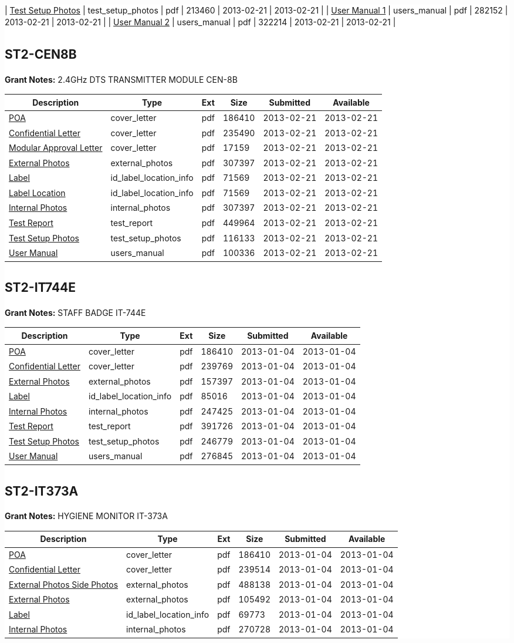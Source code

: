 | [Test Setup Photos](ST2-DM32Y/04158b7ca7610575afc3731b25a7ac66/1904152.pdf) | test_setup_photos | pdf | 213460 | 2013-02-21 | 2013-02-21 |
| [User Manual 1](ST2-DM32Y/04158b7ca7610575afc3731b25a7ac66/1904155.pdf) | users_manual | pdf | 282152 | 2013-02-21 | 2013-02-21 |
| [User Manual 2](ST2-DM32Y/04158b7ca7610575afc3731b25a7ac66/1904156.pdf) | users_manual | pdf | 322214 | 2013-02-21 | 2013-02-21 |
## ST2-CEN8B
**Grant Notes:** 2.4GHz DTS TRANSMITTER MODULE CEN-8B

| Description | Type | Ext | Size | Submitted | Available |
| ----------- | ---- | --- | ---- | --------- | --------- |
| [POA](ST2-CEN8B/a964c4ca137684e20b88e08766c69b6c/1874093.pdf) | cover_letter | pdf | 186410 | 2013-02-21 | 2013-02-21 |
| [Confidential Letter](ST2-CEN8B/a964c4ca137684e20b88e08766c69b6c/1904116.pdf) | cover_letter | pdf | 235490 | 2013-02-21 | 2013-02-21 |
| [Modular Approval Letter](ST2-CEN8B/a964c4ca137684e20b88e08766c69b6c/1904117.pdf) | cover_letter | pdf | 17159 | 2013-02-21 | 2013-02-21 |
| [External Photos](ST2-CEN8B/a964c4ca137684e20b88e08766c69b6c/1904120.pdf) | external_photos | pdf | 307397 | 2013-02-21 | 2013-02-21 |
| [Label](ST2-CEN8B/a964c4ca137684e20b88e08766c69b6c/1904118.pdf) | id_label_location_info | pdf | 71569 | 2013-02-21 | 2013-02-21 |
| [Label Location](ST2-CEN8B/a964c4ca137684e20b88e08766c69b6c/1904118.pdf) | id_label_location_info | pdf | 71569 | 2013-02-21 | 2013-02-21 |
| [Internal Photos](ST2-CEN8B/a964c4ca137684e20b88e08766c69b6c/1904120.pdf) | internal_photos | pdf | 307397 | 2013-02-21 | 2013-02-21 |
| [Test Report](ST2-CEN8B/a964c4ca137684e20b88e08766c69b6c/1904124.pdf) | test_report | pdf | 449964 | 2013-02-21 | 2013-02-21 |
| [Test Setup Photos](ST2-CEN8B/a964c4ca137684e20b88e08766c69b6c/1904119.pdf) | test_setup_photos | pdf | 116133 | 2013-02-21 | 2013-02-21 |
| [User Manual](ST2-CEN8B/a964c4ca137684e20b88e08766c69b6c/1904123.pdf) | users_manual | pdf | 100336 | 2013-02-21 | 2013-02-21 |
## ST2-IT744E
**Grant Notes:** STAFF BADGE IT-744E

| Description | Type | Ext | Size | Submitted | Available |
| ----------- | ---- | --- | ---- | --------- | --------- |
| [POA](ST2-IT744E/36d1d583a6533c982d7d77bc7e084031/1874093.pdf) | cover_letter | pdf | 186410 | 2013-01-04 | 2013-01-04 |
| [Confidential Letter](ST2-IT744E/36d1d583a6533c982d7d77bc7e084031/1874094.pdf) | cover_letter | pdf | 239769 | 2013-01-04 | 2013-01-04 |
| [External Photos](ST2-IT744E/36d1d583a6533c982d7d77bc7e084031/1874096.pdf) | external_photos | pdf | 157397 | 2013-01-04 | 2013-01-04 |
| [Label](ST2-IT744E/36d1d583a6533c982d7d77bc7e084031/1874099.pdf) | id_label_location_info | pdf | 85016 | 2013-01-04 | 2013-01-04 |
| [Internal Photos](ST2-IT744E/36d1d583a6533c982d7d77bc7e084031/1874097.pdf) | internal_photos | pdf | 247425 | 2013-01-04 | 2013-01-04 |
| [Test Report](ST2-IT744E/36d1d583a6533c982d7d77bc7e084031/1874100.pdf) | test_report | pdf | 391726 | 2013-01-04 | 2013-01-04 |
| [Test Setup Photos](ST2-IT744E/36d1d583a6533c982d7d77bc7e084031/1874098.pdf) | test_setup_photos | pdf | 246779 | 2013-01-04 | 2013-01-04 |
| [User Manual](ST2-IT744E/36d1d583a6533c982d7d77bc7e084031/1874095.pdf) | users_manual | pdf | 276845 | 2013-01-04 | 2013-01-04 |
## ST2-IT373A
**Grant Notes:** HYGIENE MONITOR IT-373A

| Description | Type | Ext | Size | Submitted | Available |
| ----------- | ---- | --- | ---- | --------- | --------- |
| [POA](ST2-IT373A/c421a69c4337f9d3faded0f37be9378f/1874093.pdf) | cover_letter | pdf | 186410 | 2013-01-04 | 2013-01-04 |
| [Confidential Letter](ST2-IT373A/c421a69c4337f9d3faded0f37be9378f/1874107.pdf) | cover_letter | pdf | 239514 | 2013-01-04 | 2013-01-04 |
| [External Photos Side Photos](ST2-IT373A/c421a69c4337f9d3faded0f37be9378f/1874109.pdf) | external_photos | pdf | 488138 | 2013-01-04 | 2013-01-04 |
| [External Photos](ST2-IT373A/c421a69c4337f9d3faded0f37be9378f/1874110.pdf) | external_photos | pdf | 105492 | 2013-01-04 | 2013-01-04 |
| [Label](ST2-IT373A/c421a69c4337f9d3faded0f37be9378f/1874112.pdf) | id_label_location_info | pdf | 69773 | 2013-01-04 | 2013-01-04 |
| [Internal Photos](ST2-IT373A/c421a69c4337f9d3faded0f37be9378f/1874111.pdf) | internal_photos | pdf | 270728 | 2013-01-04 | 2013-01-04 |